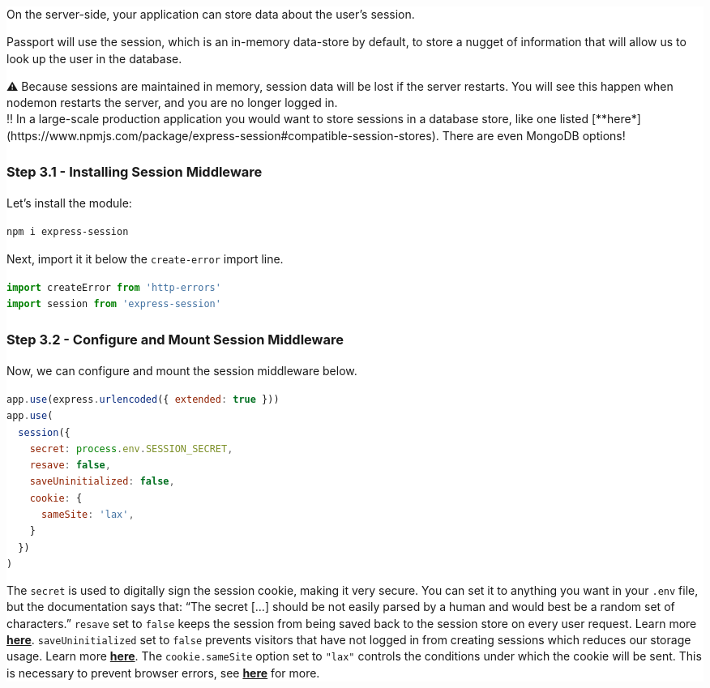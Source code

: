 On the server-side, your application can store data about the user’s session.

Passport will use the session, which is an in-memory data-store by default, to store a nugget of information that will allow us to look up the user in the database.

<aside>
⚠️ Because sessions are maintained in memory, session data will be lost if the server restarts. You will see this happen when nodemon restarts the server, and you are no longer logged in.

</aside>

<aside>
‼️ In a large-scale production application you would want to store sessions in a database store, like one listed [**here*](https://www.npmjs.com/package/express-session#compatible-session-stores). There are even MongoDB options!

</aside>

### Step 3.1 - Installing Session Middleware

Let’s install the module:

```bash
npm i express-session
```

Next, import it it below the `create-error` import line. 

```jsx
import createError from 'http-errors'
import session from 'express-session'
```

### Step 3.2 - Configure and Mount Session Middleware

Now, we can configure and mount the session middleware below. 

```jsx
app.use(express.urlencoded({ extended: true }))
app.use(
  session({
    secret: process.env.SESSION_SECRET,
    resave: false,
    saveUninitialized: false,
    cookie: {
      sameSite: 'lax',
    }
  })
)
```

The `secret` is used to digitally sign the session cookie, making it very secure. You can set it to anything you want in your `.env` file, but the documentation says that: “The secret […] should be not easily parsed by a human and would best be a random set of characters.”  `resave` set to `false` keeps the session from being saved back to the session store on every user request. Learn more [**here**](https://www.npmjs.com/package/express-session#resave). `saveUninitialized` set to `false` prevents visitors that have not logged in from creating sessions which reduces our storage usage. Learn more [**here**](https://www.npmjs.com/package/express-session#saveuninitialized). The `cookie.sameSite` option set to `"lax"` controls the conditions under which the cookie will be sent. This is necessary to prevent browser errors, see [**here**](https://developer.mozilla.org/en-US/docs/Web/HTTP/Headers/Set-Cookie/SameSite#fixing_common_warnings) for more.
